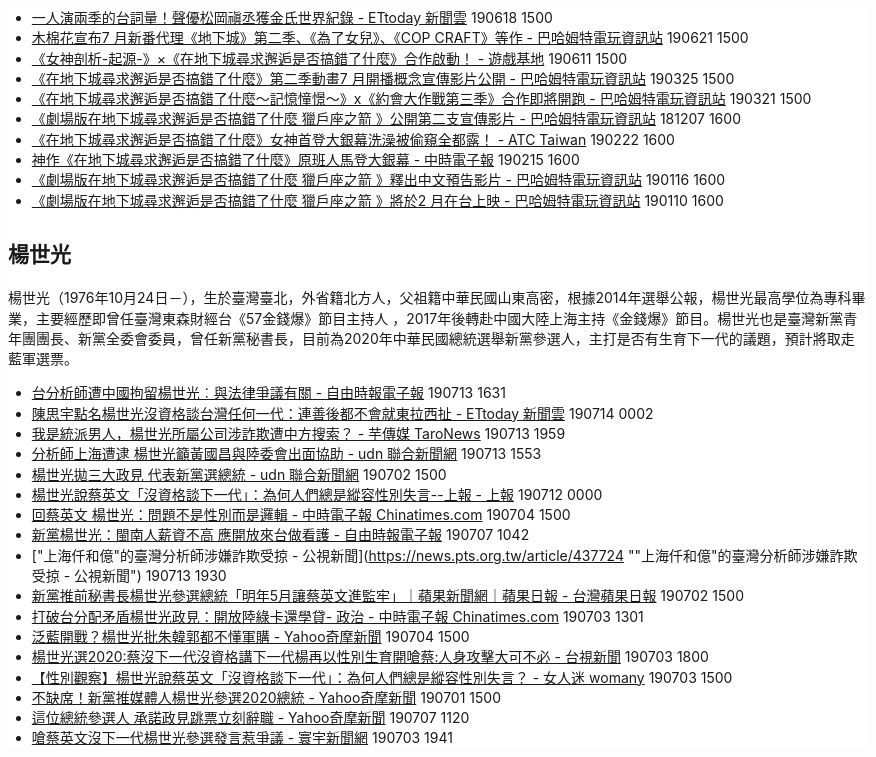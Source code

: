 - [一人演兩季的台詞量！聲優松岡禛丞獲金氏世界紀錄 - ETtoday 新聞雲](https://game.ettoday.net/article/1469503.htm "一人演兩季的台詞量！聲優松岡禛丞獲金氏世界紀錄 - ETtoday 新聞雲") 190618 1500
- [木棉花宣布7 月新番代理《地下城》第二季、《為了女兒》、《COP CRAFT》等作 - 巴哈姆特電玩資訊站](https://gnn.gamer.com.tw/7/181527.html "木棉花宣布7 月新番代理《地下城》第二季、《為了女兒》、《COP CRAFT》等作 - 巴哈姆特電玩資訊站") 190621 1500
- [《女神剖析-起源-》×《在地下城尋求邂逅是否搞錯了什麼》合作啟動！ - 遊戲基地](https://www.gamebase.com.tw/news/topic/99199083/ "《女神剖析-起源-》×《在地下城尋求邂逅是否搞錯了什麼》合作啟動！ - 遊戲基地") 190611 1500
- [《在地下城尋求邂逅是否搞錯了什麼》第二季動畫7 月開播概念宣傳影片公開 - 巴哈姆特電玩資訊站](https://gnn.gamer.com.tw/2/177102.html "《在地下城尋求邂逅是否搞錯了什麼》第二季動畫7 月開播概念宣傳影片公開 - 巴哈姆特電玩資訊站") 190325 1500
- [《在地下城尋求邂逅是否搞錯了什麼～記憶憧憬～》x《約會大作戰第三季》合作即將開跑 - 巴哈姆特電玩資訊站](https://gnn.gamer.com.tw/5/176925.html "《在地下城尋求邂逅是否搞錯了什麼～記憶憧憬～》x《約會大作戰第三季》合作即將開跑 - 巴哈姆特電玩資訊站") 190321 1500
- [《劇場版在地下城尋求邂逅是否搞錯了什麼 獵戶座之箭 》公開第二支宣傳影片 - 巴哈姆特電玩資訊站](https://gnn.gamer.com.tw/1/172201.html "《劇場版在地下城尋求邂逅是否搞錯了什麼 獵戶座之箭 》公開第二支宣傳影片 - 巴哈姆特電玩資訊站") 181207 1600
- [《在地下城尋求邂逅是否搞錯了什麼》女神首登大銀幕洗澡被偷窺全都露！ - ATC Taiwan](https://atctwn.com/2019/02/22/31400/ "《在地下城尋求邂逅是否搞錯了什麼》女神首登大銀幕洗澡被偷窺全都露！ - ATC Taiwan") 190222 1600
- [神作《在地下城尋求邂逅是否搞錯了什麼》原班人馬登大銀幕 - 中時電子報](https://www.chinatimes.com/realtimenews/20190215004320-260404 "神作《在地下城尋求邂逅是否搞錯了什麼》原班人馬登大銀幕 - 中時電子報") 190215 1600
- [《劇場版在地下城尋求邂逅是否搞錯了什麼 獵戶座之箭 》釋出中文預告影片 - 巴哈姆特電玩資訊站](https://gnn.gamer.com.tw/8/174038.html "《劇場版在地下城尋求邂逅是否搞錯了什麼 獵戶座之箭 》釋出中文預告影片 - 巴哈姆特電玩資訊站") 190116 1600
- [《劇場版在地下城尋求邂逅是否搞錯了什麼 獵戶座之箭 》將於2 月在台上映 - 巴哈姆特電玩資訊站](https://gnn.gamer.com.tw/7/173757.html "《劇場版在地下城尋求邂逅是否搞錯了什麼 獵戶座之箭 》將於2 月在台上映 - 巴哈姆特電玩資訊站") 190110 1600

## 楊世光

楊世光（1976年10月24日－），生於臺灣臺北，外省籍北方人，父祖籍中華民國山東高密，根據2014年選舉公報，楊世光最高學位為專科畢業，主要經歷即曾任臺灣東森財經台《57金錢爆》節目主持人 ，2017年後轉赴中國大陸上海主持《金錢爆》節目。楊世光也是臺灣新黨青年團團長、新黨全委會委員，曾任新黨秘書長，目前為2020年中華民國總統選舉新黨參選人，主打是否有生育下一代的議題，預計將取走藍軍選票。
- [台分析師遭中國拘留楊世光︰與法律爭議有關 - 自由時報電子報](https://ec.ltn.com.tw/article/breakingnews/2851815 "台分析師遭中國拘留楊世光︰與法律爭議有關 - 自由時報電子報") 190713 1631
- [陳思宇點名楊世光沒資格談台灣任何一代：連善後都不會就東拉西扯 - ETtoday 新聞雲](https://www.ettoday.net/news/20190714/1489460.htm "陳思宇點名楊世光沒資格談台灣任何一代：連善後都不會就東拉西扯 - ETtoday 新聞雲") 190714 0002
- [我是統派男人，楊世光所屬公司涉詐欺遭中方搜索？ - 芋傳媒 TaroNews](https://taronews.tw/2019/07/13/401393/ "我是統派男人，楊世光所屬公司涉詐欺遭中方搜索？ - 芋傳媒 TaroNews") 190713 1959
- [分析師上海遭逮 楊世光籲黃國昌與陸委會出面協助 - udn 聯合新聞網](https://udn.com/news/story/7238/3926914 "分析師上海遭逮 楊世光籲黃國昌與陸委會出面協助 - udn 聯合新聞網") 190713 1553
- [楊世光拋三大政見 代表新黨選總統 - udn 聯合新聞網](https://udn.com/news/story/12702/3905631 "楊世光拋三大政見 代表新黨選總統 - udn 聯合新聞網") 190702 1500
- [楊世光說蔡英文「沒資格談下一代」：為何人們總是縱容性別失言--上報 - 上報](https://www.upmedia.mg/news_info.php?SerialNo=66938 "楊世光說蔡英文「沒資格談下一代」：為何人們總是縱容性別失言--上報 - 上報") 190712 0000
- [回蔡英文 楊世光：問題不是性別而是邏輯 - 中時電子報 Chinatimes.com](https://www.chinatimes.com/realtimenews/20190704001867-260407 "回蔡英文 楊世光：問題不是性別而是邏輯 - 中時電子報 Chinatimes.com") 190704 1500
- [新黨楊世光：閩南人薪資不高 應開放來台做看護 - 自由時報電子報](https://m.ltn.com.tw/news/politics/breakingnews/2845209 "新黨楊世光：閩南人薪資不高 應開放來台做看護 - 自由時報電子報") 190707 1042
- ["上海仟和億"的臺灣分析師涉嫌詐欺受掠 - 公視新聞](https://news.pts.org.tw/article/437724 ""上海仟和億"的臺灣分析師涉嫌詐欺受掠 - 公視新聞") 190713 1930
- [新黨推前秘書長楊世光參選總統「明年5月讓蔡英文進監牢」｜蘋果新聞網｜蘋果日報 - 台灣蘋果日報](https://tw.appledaily.com/new/realtime/20190702/1593189/ "新黨推前秘書長楊世光參選總統「明年5月讓蔡英文進監牢」｜蘋果新聞網｜蘋果日報 - 台灣蘋果日報") 190702 1500
- [打破台分配矛盾楊世光政見：開放陸綠卡還學貸- 政治 - 中時電子報 Chinatimes.com](https://www.chinatimes.com/realtimenews/20190703002257-260407 "打破台分配矛盾楊世光政見：開放陸綠卡還學貸- 政治 - 中時電子報 Chinatimes.com") 190703 1301
- [泛藍開戰？楊世光批朱韓郭都不懂軍購 - Yahoo奇摩新聞](https://tw.news.yahoo.com/%E6%B3%9B%E8%97%8D%E9%96%8B%E6%88%B0-%E6%A5%8A%E4%B8%96%E5%85%89%E6%89%B9%E6%9C%B1%E9%9F%93%E9%83%AD%E9%83%BD%E4%B8%8D%E6%87%82%E8%BB%8D%E8%B3%BC-063510587.html "泛藍開戰？楊世光批朱韓郭都不懂軍購 - Yahoo奇摩新聞") 190704 1500
- [楊世光選2020:蔡沒下一代沒資格講下一代楊再以性別生育開嗆蔡:人身攻擊大可不必 - 台視新聞](https://www.ttv.com.tw/news/view/10807030016700N/568 "楊世光選2020:蔡沒下一代沒資格講下一代楊再以性別生育開嗆蔡:人身攻擊大可不必 - 台視新聞") 190703 1800
- [【性別觀察】楊世光說蔡英文「沒資格談下一代」：為何人們總是縱容性別失言？ - 女人迷 womany](https://womany.net/read/article/19976 "【性別觀察】楊世光說蔡英文「沒資格談下一代」：為何人們總是縱容性別失言？ - 女人迷 womany") 190703 1500
- [不缺席！新黨推媒體人楊世光參選2020總統 - Yahoo奇摩新聞](https://tw.news.yahoo.com/%E4%B8%8D%E7%BC%BA%E5%B8%AD-%E6%96%B0%E9%BB%A8%E6%8E%A8%E5%AA%92%E9%AB%94%E4%BA%BA%E6%A5%8A%E4%B8%96%E5%85%89%E5%8F%83%E9%81%B82020%E7%B8%BD%E7%B5%B1-022312580.html "不缺席！新黨推媒體人楊世光參選2020總統 - Yahoo奇摩新聞") 190701 1500
- [這位總統參選人 承諾政見跳票立刻辭職 - Yahoo奇摩新聞](https://tw.news.yahoo.com/%E9%80%99%E4%BD%8D%E7%B8%BD%E7%B5%B1%E5%8F%83%E9%81%B8%E4%BA%BA-%E6%89%BF%E8%AB%BE%E6%94%BF%E8%A6%8B%E8%B7%B3%E7%A5%A8%E7%AB%8B%E5%88%BB%E8%BE%AD%E8%81%B7-032000719.html "這位總統參選人 承諾政見跳票立刻辭職 - Yahoo奇摩新聞") 190707 1120
- [嗆蔡英文沒下一代楊世光參選發言惹爭議 - 寰宇新聞網](http://globalnewstv.com.tw/201907/73505/ "嗆蔡英文沒下一代楊世光參選發言惹爭議 - 寰宇新聞網") 190703 1941